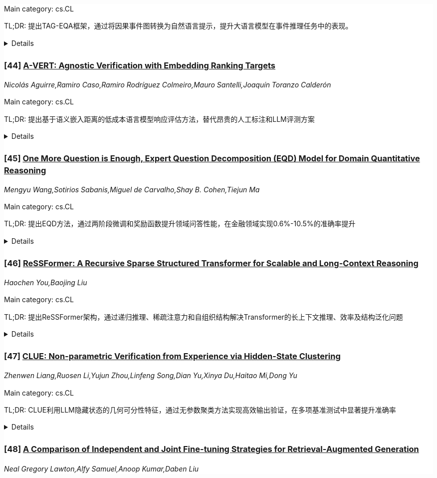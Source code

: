 Main category: cs.CL

TL;DR: 提出TAG-EQA框架，通过将因果事件图转换为自然语言提示，提升大语言模型在事件推理任务中的表现。


<details><summary>Details</summary></details>


### [44] [A-VERT: Agnostic Verification with Embedding Ranking Targets](https://arxiv.org/abs/2510.01469)
*Nicolás Aguirre,Ramiro Caso,Ramiro Rodríguez Colmeiro,Mauro Santelli,Joaquín Toranzo Calderón*

Main category: cs.CL

TL;DR: 提出基于语义嵌入距离的低成本语言模型响应评估方法，替代昂贵的人工标注和LLM评测方案


<details><summary>Details</summary></details>


### [45] [One More Question is Enough, Expert Question Decomposition (EQD) Model for Domain Quantitative Reasoning](https://arxiv.org/abs/2510.01526)
*Mengyu Wang,Sotirios Sabanis,Miguel de Carvalho,Shay B. Cohen,Tiejun Ma*

Main category: cs.CL

TL;DR: 提出EQD方法，通过两阶段微调和奖励函数提升领域问答性能，在金融领域实现0.6%-10.5%的准确率提升


<details><summary>Details</summary></details>


### [46] [ReSSFormer: A Recursive Sparse Structured Transformer for Scalable and Long-Context Reasoning](https://arxiv.org/abs/2510.01585)
*Haochen You,Baojing Liu*

Main category: cs.CL

TL;DR: 提出ReSSFormer架构，通过递归推理、稀疏注意力和自组织结构解决Transformer的长上下文推理、效率及结构泛化问题


<details><summary>Details</summary></details>


### [47] [CLUE: Non-parametric Verification from Experience via Hidden-State Clustering](https://arxiv.org/abs/2510.01591)
*Zhenwen Liang,Ruosen Li,Yujun Zhou,Linfeng Song,Dian Yu,Xinya Du,Haitao Mi,Dong Yu*

Main category: cs.CL

TL;DR: CLUE利用LLM隐藏状态的几何可分性特征，通过无参数聚类方法实现高效输出验证，在多项基准测试中显著提升准确率


<details><summary>Details</summary></details>


### [48] [A Comparison of Independent and Joint Fine-tuning Strategies for Retrieval-Augmented Generation](https://arxiv.org/abs/2510.01600)
*Neal Gregory Lawton,Alfy Samuel,Anoop Kumar,Daben Liu*
